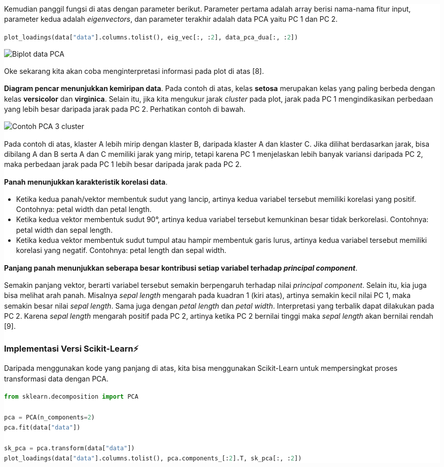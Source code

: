 Kemudian panggil fungsi di atas dengan parameter berikut. Parameter pertama adalah array berisi nama-nama fitur input, parameter kedua adalah *eigenvectors*, dan parameter terakhir adalah data PCA yaitu PC 1 dan PC 2.

```py
plot_loadings(data["data"].columns.tolist(), eig_vec[:, :2], data_pca_dua[:, :2])
```

![Biplot data PCA](https://assets.kodesiana.com/posts/2025/intro-pca/pca-biplot.jpg)

Oke sekarang kita akan coba menginterpretasi informasi pada plot di atas [8].

**Diagram pencar menunjukkan kemiripan data**. Pada contoh di atas, kelas **setosa** merupakan kelas yang paling berbeda dengan kelas **versicolor** dan **virginica**. Selain itu, jika kita mengukur jarak *cluster* pada plot, jarak pada PC 1 mengindikasikan perbedaan yang lebih besar daripada jarak pada PC 2. Perhatikan contoh di bawah.

![Contoh PCA 3 cluster](https://assets.kodesiana.com/posts/2025/intro-pca/pca-3-cluster.jpg)

Pada contoh di atas, klaster A lebih mirip dengan klaster B, daripada klaster A dan klaster C. Jika dilihat berdasarkan jarak, bisa dibilang A dan B serta A dan C memiliki jarak yang mirip, tetapi karena PC 1 menjelaskan lebih banyak variansi daripada PC 2, maka perbedaan jarak pada PC 1 lebih besar daripada jarak pada PC 2.

**Panah menunjukkan karakteristik korelasi data**.

- Ketika kedua panah/vektor membentuk sudut yang lancip, artinya kedua variabel tersebut memiliki korelasi yang positif. Contohnya: petal width dan petal length.
- Ketika kedua vektor membentuk sudut 90&deg;, artinya kedua variabel tersebut kemunkinan besar tidak berkorelasi. Contohnya: petal width dan sepal length.
- Ketika kedua vektor membentuk sudut tumpul atau hampir membentuk garis lurus, artinya kedua variabel tersebut memiliki korelasi yang negatif. Contohnya: petal length dan sepal width.

**Panjang panah menunjukkan seberapa besar kontribusi setiap variabel terhadap *principal component***.

Semakin panjang vektor, berarti variabel tersebut semakin berpengaruh terhadap nilai *principal component*. Selain itu, kia juga bisa melihat arah panah. Misalnya *sepal length* mengarah pada kuadran 1 (kiri atas), artinya semakin kecil nilai PC 1, maka semakin besar nilai *sepal length*. Sama juga dengan *petal length* dan *petal width*. Interpretasi yang terbalik dapat dilakukan pada PC 2. Karena *sepal length* mengarah positif pada PC 2, artinya ketika PC 2 bernilai tinggi maka *sepal length* akan bernilai rendah [9].

### Implementasi Versi Scikit-Learn⚡

Daripada menggunakan kode yang panjang di atas, kita bisa menggunakan Scikit-Learn untuk mempersingkat proses transformasi data dengan PCA.

```py
from sklearn.decomposition import PCA

pca = PCA(n_components=2)
pca.fit(data["data"])

sk_pca = pca.transform(data["data"])
plot_loadings(data["data"].columns.tolist(), pca.components_[:2].T, sk_pca[:, :2])
```
